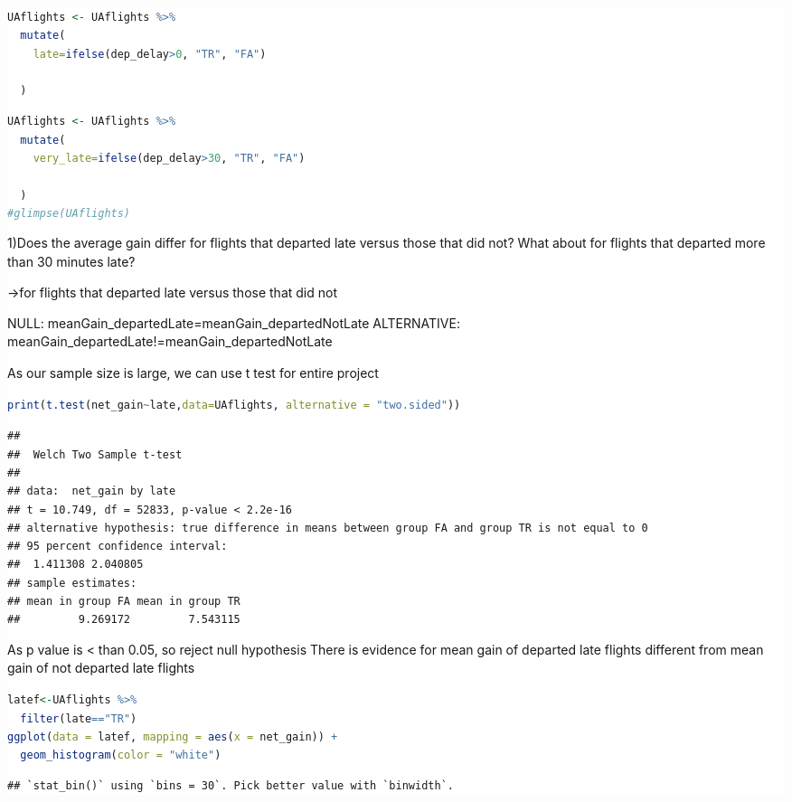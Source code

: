 ``` r
UAflights <- UAflights %>% 
  mutate(
    late=ifelse(dep_delay>0, "TR", "FA")
    
  )
```

``` r
UAflights <- UAflights %>% 
  mutate(
    very_late=ifelse(dep_delay>30, "TR", "FA")
    
  )
#glimpse(UAflights)
```

1)Does the average gain differ for flights that departed late versus
those that did not? What about for flights that departed more than 30
minutes late?

-\>for flights that departed late versus those that did not

NULL: meanGain_departedLate=meanGain_departedNotLate ALTERNATIVE:
meanGain_departedLate!=meanGain_departedNotLate

As our sample size is large, we can use t test for entire project

``` r
print(t.test(net_gain~late,data=UAflights, alternative = "two.sided"))
```

```         
## 
##  Welch Two Sample t-test
## 
## data:  net_gain by late
## t = 10.749, df = 52833, p-value < 2.2e-16
## alternative hypothesis: true difference in means between group FA and group TR is not equal to 0
## 95 percent confidence interval:
##  1.411308 2.040805
## sample estimates:
## mean in group FA mean in group TR 
##         9.269172         7.543115
```

As p value is \< than 0.05, so reject null hypothesis There is evidence
for mean gain of departed late flights different from mean gain of not
departed late flights

``` r
latef<-UAflights %>%
  filter(late=="TR")
ggplot(data = latef, mapping = aes(x = net_gain)) +
  geom_histogram(color = "white")
```

```         
## `stat_bin()` using `bins = 30`. Pick better value with `binwidth`.
```
